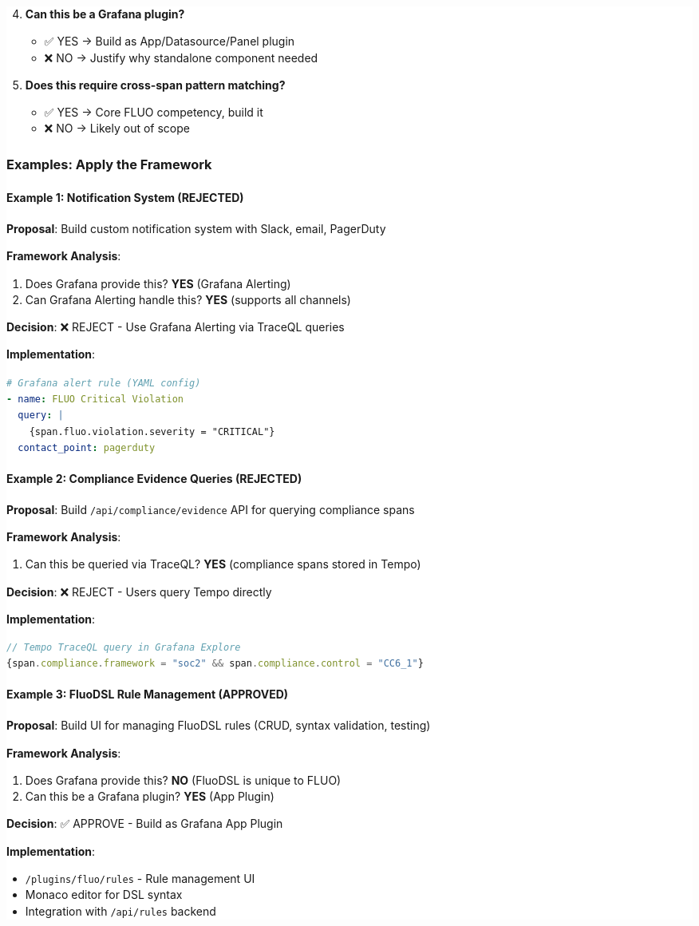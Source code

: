 4. **Can this be a Grafana plugin?**
   - ✅ YES → Build as App/Datasource/Panel plugin
   - ❌ NO → Justify why standalone component needed

5. **Does this require cross-span pattern matching?**
   - ✅ YES → Core FLUO competency, build it
   - ❌ NO → Likely out of scope

### Examples: Apply the Framework

#### Example 1: Notification System (REJECTED)

**Proposal**: Build custom notification system with Slack, email, PagerDuty

**Framework Analysis**:
1. Does Grafana provide this? **YES** (Grafana Alerting)
2. Can Grafana Alerting handle this? **YES** (supports all channels)

**Decision**: ❌ REJECT - Use Grafana Alerting via TraceQL queries

**Implementation**:
```yaml
# Grafana alert rule (YAML config)
- name: FLUO Critical Violation
  query: |
    {span.fluo.violation.severity = "CRITICAL"}
  contact_point: pagerduty
```

#### Example 2: Compliance Evidence Queries (REJECTED)

**Proposal**: Build `/api/compliance/evidence` API for querying compliance spans

**Framework Analysis**:
1. Can this be queried via TraceQL? **YES** (compliance spans stored in Tempo)

**Decision**: ❌ REJECT - Users query Tempo directly

**Implementation**:
```javascript
// Tempo TraceQL query in Grafana Explore
{span.compliance.framework = "soc2" && span.compliance.control = "CC6_1"}
```

#### Example 3: FluoDSL Rule Management (APPROVED)

**Proposal**: Build UI for managing FluoDSL rules (CRUD, syntax validation, testing)

**Framework Analysis**:
1. Does Grafana provide this? **NO** (FluoDSL is unique to FLUO)
2. Can this be a Grafana plugin? **YES** (App Plugin)

**Decision**: ✅ APPROVE - Build as Grafana App Plugin

**Implementation**:
- `/plugins/fluo/rules` - Rule management UI
- Monaco editor for DSL syntax
- Integration with `/api/rules` backend
